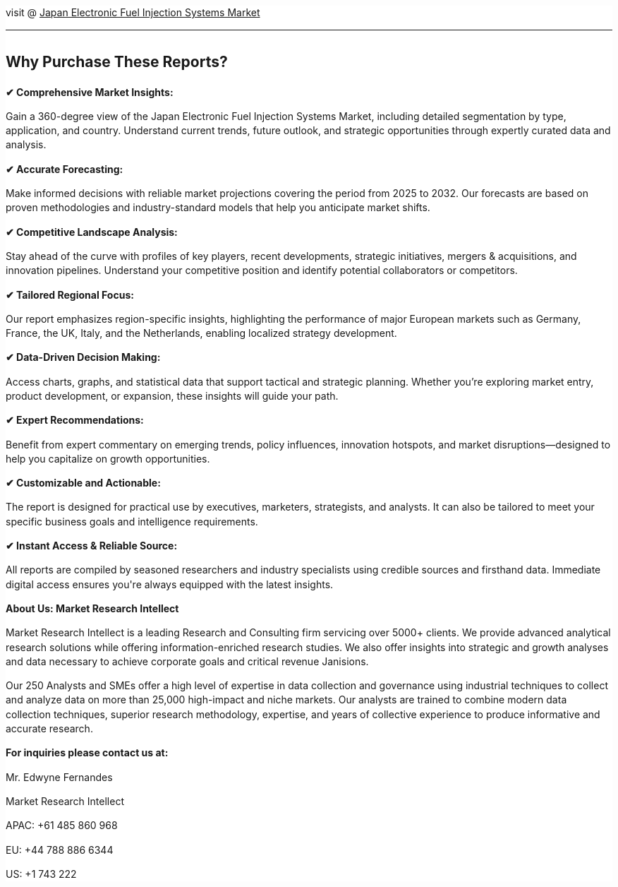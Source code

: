 visit&nbsp;@</strong>&nbsp;</span><span class="font-[700]"><a href="https://www.marketresearchintellect.com/product/global-electronic-fuel-injection-systems-sales-market/?utm_source=Linkedin&utm_medium=824" target="_blank" data-tracking-control-name="article-ssr-frontend-pulse_little-text-block" data-tracking-will-navigate="" data-test-link="">Japan Electronic Fuel Injection Systems Market</a></span></p></blockquote><hr /><h2>Why Purchase These Reports?</h2><p><strong>✔ Comprehensive Market Insights:</strong></p><p>Gain a 360-degree view of the Japan Electronic Fuel Injection Systems Market, including detailed segmentation by type, application, and country. Understand current trends, future outlook, and strategic opportunities through expertly curated data and analysis.</p><p><strong>✔ Accurate Forecasting:</strong></p><p>Make informed decisions with reliable market projections covering the period from 2025 to 2032. Our forecasts are based on proven methodologies and industry-standard models that help you anticipate market shifts.</p><p><strong>✔ Competitive Landscape Analysis:</strong></p><p>Stay ahead of the curve with profiles of key players, recent developments, strategic initiatives, mergers &amp; acquisitions, and innovation pipelines. Understand your competitive position and identify potential collaborators or competitors.</p><p><strong>✔ Tailored Regional Focus:</strong></p><p>Our report emphasizes region-specific insights, highlighting the performance of major European markets such as Germany, France, the UK, Italy, and the Netherlands, enabling localized strategy development.</p><p><strong>✔ Data-Driven Decision Making:</strong></p><p>Access charts, graphs, and statistical data that support tactical and strategic planning. Whether you&rsquo;re exploring market entry, product development, or expansion, these insights will guide your path.</p><p><strong>✔ Expert Recommendations:</strong></p><p>Benefit from expert commentary on emerging trends, policy influences, innovation hotspots, and market disruptions&mdash;designed to help you capitalize on growth opportunities.</p><p><strong>✔ Customizable and Actionable:</strong></p><p>The report is designed for practical use by executives, marketers, strategists, and analysts. It can also be tailored to meet your specific business goals and intelligence requirements.</p><p><strong>✔ Instant Access &amp; Reliable Source:</strong></p><p>All reports are compiled by seasoned researchers and industry specialists using credible sources and firsthand data. Immediate digital access ensures you're always equipped with the latest insights.</p><p><strong><span class="font-[700]">About Us: Market Research Intellect</span></strong></p><p><span class="">Market Research Intellect is a leading Research and Consulting firm servicing over 5000+ clients. We provide advanced analytical research solutions while offering information-enriched research studies.&nbsp;</span>We also offer insights into strategic and growth analyses and data necessary to achieve corporate goals and critical revenue Janisions.</p><p><span class="">Our 250 Analysts and SMEs offer a high level of expertise in data collection and governance using industrial techniques to collect and analyze data on more than 25,000 high-impact and niche markets. Our analysts are trained to combine modern data collection techniques, superior research methodology, expertise, and years of collective experience to produce informative and accurate research.</span></p><p><strong>For inquiries please contact us at:</strong></p><p>Mr. Edwyne Fernandes</p><p>Market Research Intellect</p><p>APAC: +61 485 860 968</p><p>EU: +44 788 886 6344</p><p>US: +1 743 222